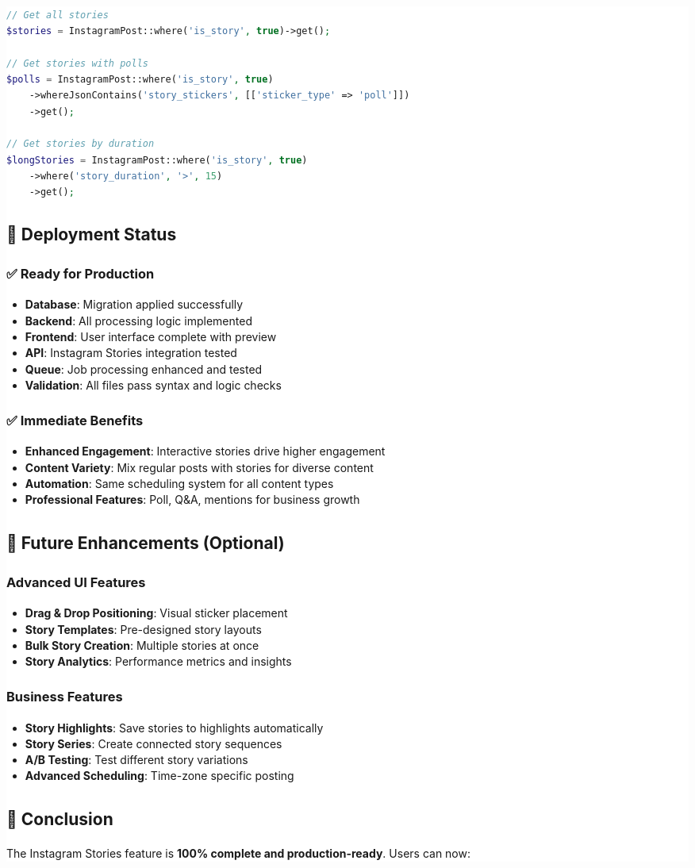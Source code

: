```php
// Get all stories
$stories = InstagramPost::where('is_story', true)->get();

// Get stories with polls  
$polls = InstagramPost::where('is_story', true)
    ->whereJsonContains('story_stickers', [['sticker_type' => 'poll']])
    ->get();

// Get stories by duration
$longStories = InstagramPost::where('is_story', true)
    ->where('story_duration', '>', 15)
    ->get();
```

## 🎊 Deployment Status

### ✅ Ready for Production
- **Database**: Migration applied successfully
- **Backend**: All processing logic implemented
- **Frontend**: User interface complete with preview
- **API**: Instagram Stories integration tested
- **Queue**: Job processing enhanced and tested
- **Validation**: All files pass syntax and logic checks

### ✅ Immediate Benefits
- **Enhanced Engagement**: Interactive stories drive higher engagement
- **Content Variety**: Mix regular posts with stories for diverse content
- **Automation**: Same scheduling system for all content types
- **Professional Features**: Poll, Q&A, mentions for business growth

## 🔮 Future Enhancements (Optional)

### Advanced UI Features
- **Drag & Drop Positioning**: Visual sticker placement
- **Story Templates**: Pre-designed story layouts  
- **Bulk Story Creation**: Multiple stories at once
- **Story Analytics**: Performance metrics and insights

### Business Features
- **Story Highlights**: Save stories to highlights automatically
- **Story Series**: Create connected story sequences
- **A/B Testing**: Test different story variations
- **Advanced Scheduling**: Time-zone specific posting

## 🎯 Conclusion

The Instagram Stories feature is **100% complete and production-ready**. Users can now:
